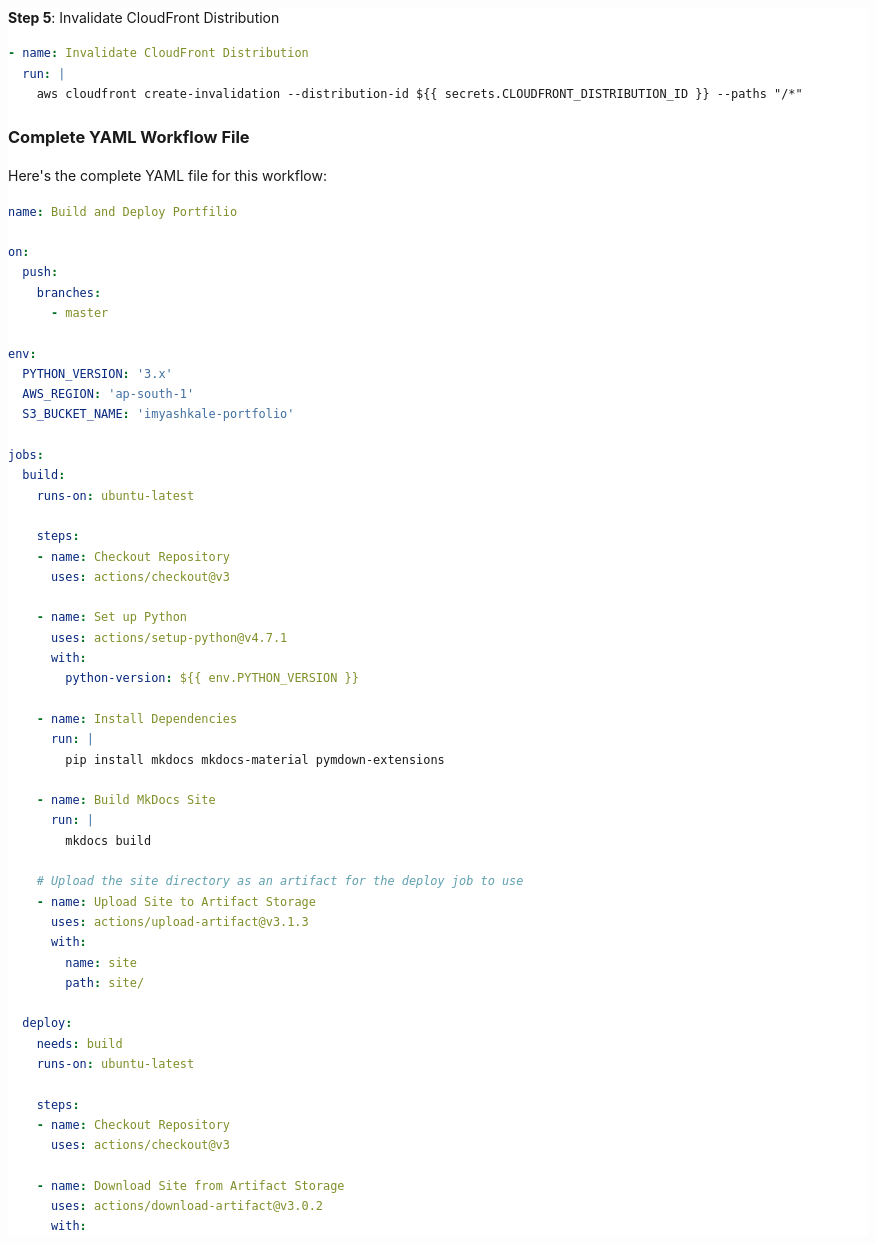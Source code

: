 **Step 5**: Invalidate CloudFront Distribution

```yaml
- name: Invalidate CloudFront Distribution
  run: |
    aws cloudfront create-invalidation --distribution-id ${{ secrets.CLOUDFRONT_DISTRIBUTION_ID }} --paths "/*"
```

### Complete YAML Workflow File

Here's the complete YAML file for this workflow:

```yaml
name: Build and Deploy Portfilio

on:
  push:
    branches:
      - master

env:
  PYTHON_VERSION: '3.x' 
  AWS_REGION: 'ap-south-1'
  S3_BUCKET_NAME: 'imyashkale-portfolio'

jobs:
  build:
    runs-on: ubuntu-latest

    steps:
    - name: Checkout Repository
      uses: actions/checkout@v3

    - name: Set up Python
      uses: actions/setup-python@v4.7.1
      with:
        python-version: ${{ env.PYTHON_VERSION }}

    - name: Install Dependencies
      run: |
        pip install mkdocs mkdocs-material pymdown-extensions

    - name: Build MkDocs Site
      run: |
        mkdocs build

    # Upload the site directory as an artifact for the deploy job to use
    - name: Upload Site to Artifact Storage
      uses: actions/upload-artifact@v3.1.3
      with:
        name: site
        path: site/

  deploy:
    needs: build
    runs-on: ubuntu-latest

    steps:
    - name: Checkout Repository
      uses: actions/checkout@v3

    - name: Download Site from Artifact Storage
      uses: actions/download-artifact@v3.0.2
      with:
```